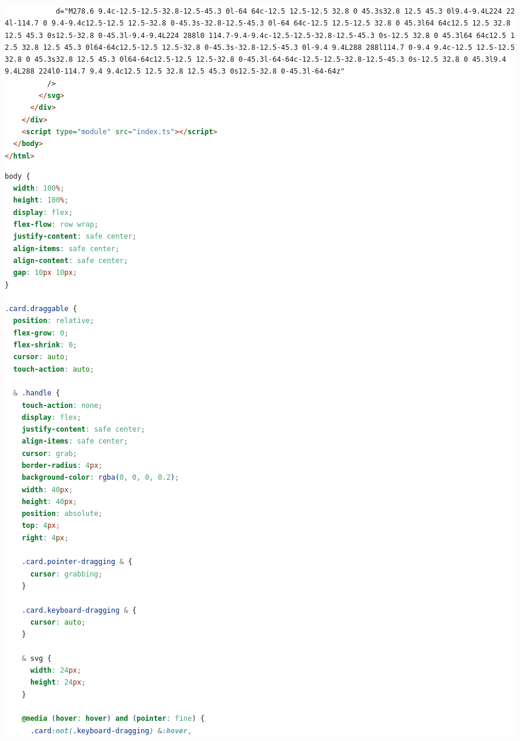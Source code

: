 ```html [index.html]
            d="M278.6 9.4c-12.5-12.5-32.8-12.5-45.3 0l-64 64c-12.5 12.5-12.5 32.8 0 45.3s32.8 12.5 45.3 0l9.4-9.4L224 224l-114.7 0 9.4-9.4c12.5-12.5 12.5-32.8 0-45.3s-32.8-12.5-45.3 0l-64 64c-12.5 12.5-12.5 32.8 0 45.3l64 64c12.5 12.5 32.8 12.5 45.3 0s12.5-32.8 0-45.3l-9.4-9.4L224 288l0 114.7-9.4-9.4c-12.5-12.5-32.8-12.5-45.3 0s-12.5 32.8 0 45.3l64 64c12.5 12.5 32.8 12.5 45.3 0l64-64c12.5-12.5 12.5-32.8 0-45.3s-32.8-12.5-45.3 0l-9.4 9.4L288 288l114.7 0-9.4 9.4c-12.5 12.5-12.5 32.8 0 45.3s32.8 12.5 45.3 0l64-64c12.5-12.5 12.5-32.8 0-45.3l-64-64c-12.5-12.5-32.8-12.5-45.3 0s-12.5 32.8 0 45.3l9.4 9.4L288 224l0-114.7 9.4 9.4c12.5 12.5 32.8 12.5 45.3 0s12.5-32.8 0-45.3l-64-64z"
          />
        </svg>
      </div>
    </div>
    <script type="module" src="index.ts"></script>
  </body>
</html>
```

```css [index.css]
body {
  width: 100%;
  height: 100%;
  display: flex;
  flex-flow: row wrap;
  justify-content: safe center;
  align-items: safe center;
  align-content: safe center;
  gap: 10px 10px;
}

.card.draggable {
  position: relative;
  flex-grow: 0;
  flex-shrink: 0;
  cursor: auto;
  touch-action: auto;

  & .handle {
    touch-action: none;
    display: flex;
    justify-content: safe center;
    align-items: safe center;
    cursor: grab;
    border-radius: 4px;
    background-color: rgba(0, 0, 0, 0.2);
    width: 40px;
    height: 40px;
    position: absolute;
    top: 4px;
    right: 4px;

    .card.pointer-dragging & {
      cursor: grabbing;
    }

    .card.keyboard-dragging & {
      cursor: auto;
    }

    & svg {
      width: 24px;
      height: 24px;
    }

    @media (hover: hover) and (pointer: fine) {
      .card:not(.keyboard-dragging) &:hover,
```